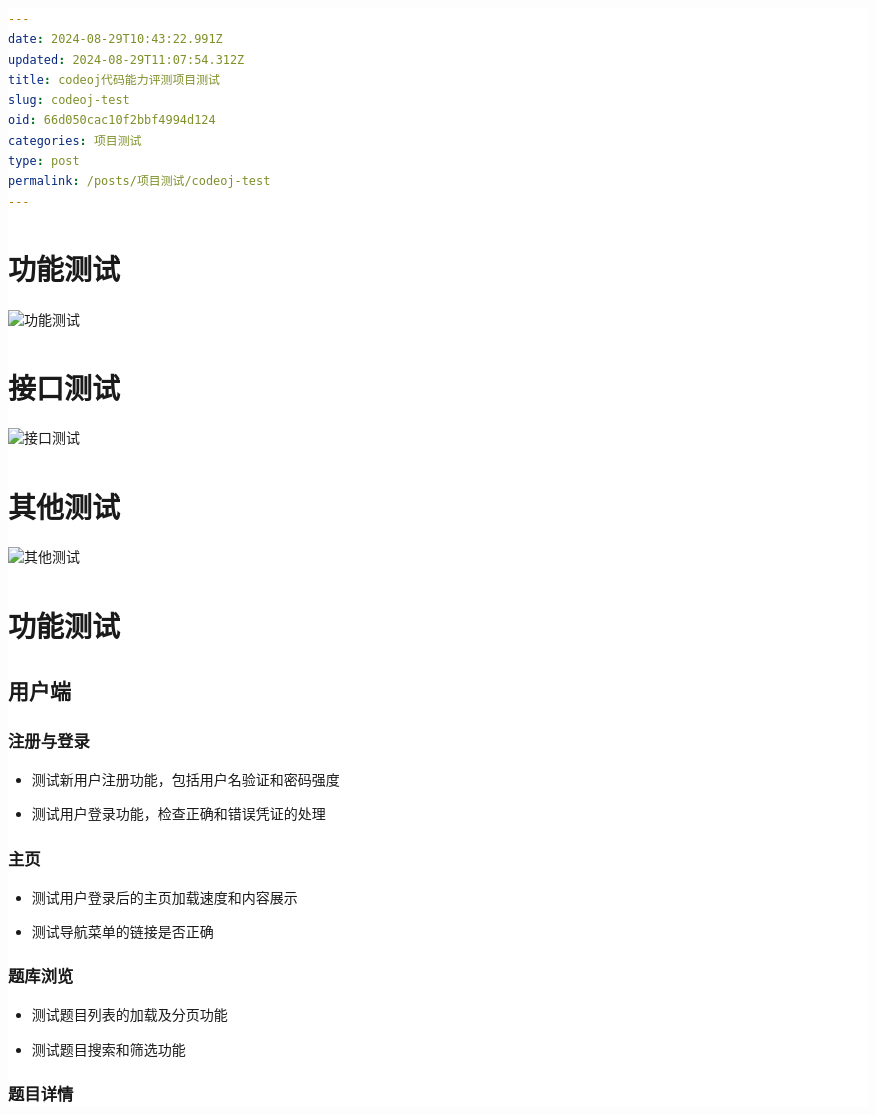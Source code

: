 ```yaml
---
date: 2024-08-29T10:43:22.991Z
updated: 2024-08-29T11:07:54.312Z
title: codeoj代码能力评测项目测试
slug: codeoj-test
oid: 66d050cac10f2bbf4994d124
categories: 项目测试
type: post
permalink: /posts/项目测试/codeoj-test
---
```



# 功能测试

![功能测试](https://qiniu.kanes.top/blog/codeoj功能测试.svg)

# 接口测试

![接口测试](https://qiniu.kanes.top/blog/codeoj接口测试.svg)

# 其他测试
![其他测试](https://qiniu.kanes.top/blog/其他测试.svg)

# 功能测试

## 用户端

### 注册与登录

- 测试新用户注册功能，包括用户名验证和密码强度

- 测试用户登录功能，检查正确和错误凭证的处理

### 主页

- 测试用户登录后的主页加载速度和内容展示

- 测试导航菜单的链接是否正确

### 题库浏览

- 测试题目列表的加载及分页功能

- 测试题目搜索和筛选功能

### 题目详情
